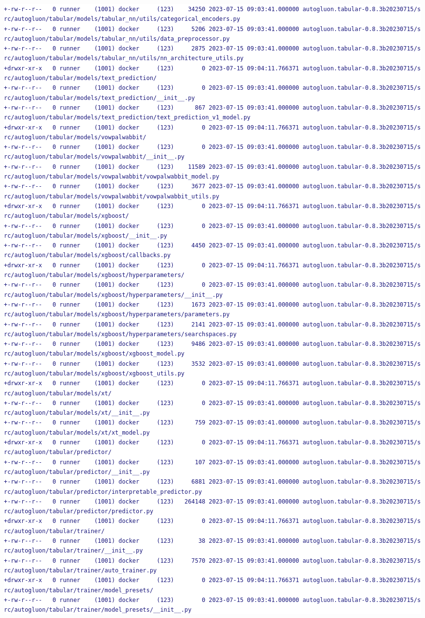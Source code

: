 ```diff
+-rw-r--r--   0 runner    (1001) docker     (123)    34250 2023-07-15 09:03:41.000000 autogluon.tabular-0.8.3b20230715/src/autogluon/tabular/models/tabular_nn/utils/categorical_encoders.py
+-rw-r--r--   0 runner    (1001) docker     (123)     5206 2023-07-15 09:03:41.000000 autogluon.tabular-0.8.3b20230715/src/autogluon/tabular/models/tabular_nn/utils/data_preprocessor.py
+-rw-r--r--   0 runner    (1001) docker     (123)     2875 2023-07-15 09:03:41.000000 autogluon.tabular-0.8.3b20230715/src/autogluon/tabular/models/tabular_nn/utils/nn_architecture_utils.py
+drwxr-xr-x   0 runner    (1001) docker     (123)        0 2023-07-15 09:04:11.766371 autogluon.tabular-0.8.3b20230715/src/autogluon/tabular/models/text_prediction/
+-rw-r--r--   0 runner    (1001) docker     (123)        0 2023-07-15 09:03:41.000000 autogluon.tabular-0.8.3b20230715/src/autogluon/tabular/models/text_prediction/__init__.py
+-rw-r--r--   0 runner    (1001) docker     (123)      867 2023-07-15 09:03:41.000000 autogluon.tabular-0.8.3b20230715/src/autogluon/tabular/models/text_prediction/text_prediction_v1_model.py
+drwxr-xr-x   0 runner    (1001) docker     (123)        0 2023-07-15 09:04:11.766371 autogluon.tabular-0.8.3b20230715/src/autogluon/tabular/models/vowpalwabbit/
+-rw-r--r--   0 runner    (1001) docker     (123)        0 2023-07-15 09:03:41.000000 autogluon.tabular-0.8.3b20230715/src/autogluon/tabular/models/vowpalwabbit/__init__.py
+-rw-r--r--   0 runner    (1001) docker     (123)    11589 2023-07-15 09:03:41.000000 autogluon.tabular-0.8.3b20230715/src/autogluon/tabular/models/vowpalwabbit/vowpalwabbit_model.py
+-rw-r--r--   0 runner    (1001) docker     (123)     3677 2023-07-15 09:03:41.000000 autogluon.tabular-0.8.3b20230715/src/autogluon/tabular/models/vowpalwabbit/vowpalwabbit_utils.py
+drwxr-xr-x   0 runner    (1001) docker     (123)        0 2023-07-15 09:04:11.766371 autogluon.tabular-0.8.3b20230715/src/autogluon/tabular/models/xgboost/
+-rw-r--r--   0 runner    (1001) docker     (123)        0 2023-07-15 09:03:41.000000 autogluon.tabular-0.8.3b20230715/src/autogluon/tabular/models/xgboost/__init__.py
+-rw-r--r--   0 runner    (1001) docker     (123)     4450 2023-07-15 09:03:41.000000 autogluon.tabular-0.8.3b20230715/src/autogluon/tabular/models/xgboost/callbacks.py
+drwxr-xr-x   0 runner    (1001) docker     (123)        0 2023-07-15 09:04:11.766371 autogluon.tabular-0.8.3b20230715/src/autogluon/tabular/models/xgboost/hyperparameters/
+-rw-r--r--   0 runner    (1001) docker     (123)        0 2023-07-15 09:03:41.000000 autogluon.tabular-0.8.3b20230715/src/autogluon/tabular/models/xgboost/hyperparameters/__init__.py
+-rw-r--r--   0 runner    (1001) docker     (123)     1673 2023-07-15 09:03:41.000000 autogluon.tabular-0.8.3b20230715/src/autogluon/tabular/models/xgboost/hyperparameters/parameters.py
+-rw-r--r--   0 runner    (1001) docker     (123)     2141 2023-07-15 09:03:41.000000 autogluon.tabular-0.8.3b20230715/src/autogluon/tabular/models/xgboost/hyperparameters/searchspaces.py
+-rw-r--r--   0 runner    (1001) docker     (123)     9486 2023-07-15 09:03:41.000000 autogluon.tabular-0.8.3b20230715/src/autogluon/tabular/models/xgboost/xgboost_model.py
+-rw-r--r--   0 runner    (1001) docker     (123)     3532 2023-07-15 09:03:41.000000 autogluon.tabular-0.8.3b20230715/src/autogluon/tabular/models/xgboost/xgboost_utils.py
+drwxr-xr-x   0 runner    (1001) docker     (123)        0 2023-07-15 09:04:11.766371 autogluon.tabular-0.8.3b20230715/src/autogluon/tabular/models/xt/
+-rw-r--r--   0 runner    (1001) docker     (123)        0 2023-07-15 09:03:41.000000 autogluon.tabular-0.8.3b20230715/src/autogluon/tabular/models/xt/__init__.py
+-rw-r--r--   0 runner    (1001) docker     (123)      759 2023-07-15 09:03:41.000000 autogluon.tabular-0.8.3b20230715/src/autogluon/tabular/models/xt/xt_model.py
+drwxr-xr-x   0 runner    (1001) docker     (123)        0 2023-07-15 09:04:11.766371 autogluon.tabular-0.8.3b20230715/src/autogluon/tabular/predictor/
+-rw-r--r--   0 runner    (1001) docker     (123)      107 2023-07-15 09:03:41.000000 autogluon.tabular-0.8.3b20230715/src/autogluon/tabular/predictor/__init__.py
+-rw-r--r--   0 runner    (1001) docker     (123)     6881 2023-07-15 09:03:41.000000 autogluon.tabular-0.8.3b20230715/src/autogluon/tabular/predictor/interpretable_predictor.py
+-rw-r--r--   0 runner    (1001) docker     (123)   264148 2023-07-15 09:03:41.000000 autogluon.tabular-0.8.3b20230715/src/autogluon/tabular/predictor/predictor.py
+drwxr-xr-x   0 runner    (1001) docker     (123)        0 2023-07-15 09:04:11.766371 autogluon.tabular-0.8.3b20230715/src/autogluon/tabular/trainer/
+-rw-r--r--   0 runner    (1001) docker     (123)       38 2023-07-15 09:03:41.000000 autogluon.tabular-0.8.3b20230715/src/autogluon/tabular/trainer/__init__.py
+-rw-r--r--   0 runner    (1001) docker     (123)     7570 2023-07-15 09:03:41.000000 autogluon.tabular-0.8.3b20230715/src/autogluon/tabular/trainer/auto_trainer.py
+drwxr-xr-x   0 runner    (1001) docker     (123)        0 2023-07-15 09:04:11.766371 autogluon.tabular-0.8.3b20230715/src/autogluon/tabular/trainer/model_presets/
+-rw-r--r--   0 runner    (1001) docker     (123)        0 2023-07-15 09:03:41.000000 autogluon.tabular-0.8.3b20230715/src/autogluon/tabular/trainer/model_presets/__init__.py
```